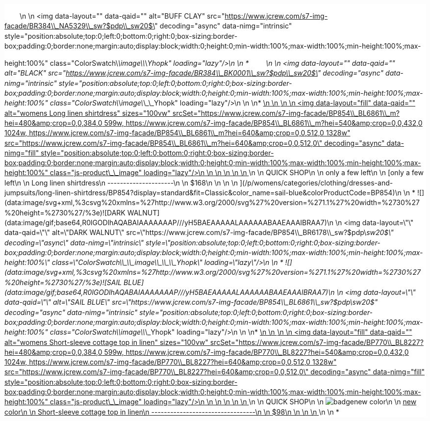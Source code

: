 ![](data:image/svg+xml,%3csvg%20xmlns=%27http://www.w3.org/2000/svg%27%20version=%271.1%27%20width=%2730%27%20height=%2730%27/%3e)![BUFF CLAY](data:image/gif;base64,R0lGODlhAQABAIAAAAAAAP///yH5BAEAAAAALAAAAAABAAEAAAIBRAA7)\n        \n        <img data-layout=\"\" data-qaid=\"\" alt=\"BUFF CLAY\" src=\"https://www.jcrew.com/s7-img-facade/BR384\\_NA5329\\_sw?$pdp\\_sw20$\" decoding=\"async\" data-nimg=\"intrinsic\" style=\"position:absolute;top:0;left:0;bottom:0;right:0;box-sizing:border-box;padding:0;border:none;margin:auto;display:block;width:0;height:0;min-width:100%;max-width:100%;min-height:100%;max-height:100%\" class=\"ColorSwatch\\_\\_image\\_\\_\\_Yhopk\" loading=\"lazy\"/>\n        \n    *   ![](data:image/svg+xml,%3csvg%20xmlns=%27http://www.w3.org/2000/svg%27%20version=%271.1%27%20width=%2730%27%20height=%2730%27/%3e)![BLACK](data:image/gif;base64,R0lGODlhAQABAIAAAAAAAP///yH5BAEAAAAALAAAAAABAAEAAAIBRAA7)\n        \n        <img data-layout=\"\" data-qaid=\"\" alt=\"BLACK\" src=\"https://www.jcrew.com/s7-img-facade/BR384\\_BK0001\\_sw?$pdp\\_sw20$\" decoding=\"async\" data-nimg=\"intrinsic\" style=\"position:absolute;top:0;left:0;bottom:0;right:0;box-sizing:border-box;padding:0;border:none;margin:auto;display:block;width:0;height:0;min-width:100%;max-width:100%;min-height:100%;max-height:100%\" class=\"ColorSwatch\\_\\_image\\_\\_\\_Yhopk\" loading=\"lazy\"/>\n        \n    \n*   [\n    \n    ![womens Long linen shirtdress](data:image/gif;base64,R0lGODlhAQABAIAAAAAAAP///yH5BAEAAAAALAAAAAABAAEAAAIBRAA7)\n    \n    <img data-layout=\"fill\" data-qaid=\"\" alt=\"womens Long linen shirtdress\" sizes=\"100vw\" srcSet=\"https://www.jcrew.com/s7-img-facade/BP854\\_BL6861\\_m?hei=480&amp;crop=0,0,384,0 599w, https://www.jcrew.com/s7-img-facade/BP854\\_BL6861\\_m?hei=540&amp;crop=0,0,432,0 1024w, https://www.jcrew.com/s7-img-facade/BP854\\_BL6861\\_m?hei=640&amp;crop=0,0,512,0 1328w\" src=\"https://www.jcrew.com/s7-img-facade/BP854\\_BL6861\\_m?hei=640&amp;crop=0,0,512,0\" decoding=\"async\" data-nimg=\"fill\" style=\"position:absolute;top:0;left:0;bottom:0;right:0;box-sizing:border-box;padding:0;border:none;margin:auto;display:block;width:0;height:0;min-width:100%;max-width:100%;min-height:100%;max-height:100%\" class=\"js-product\\_\\_image\" loading=\"lazy\"/>\n    \n    \n    \n    \n    \n    ](/p/womens/categories/clothing/dresses-and-jumpsuits/long-linen-shirtdress/BP854?display=standard&fit=Classic&color_name=sail-blue&colorProductCode=BP854)\n    \n    QUICK SHOP\n    \n    only a few left\n    \n    [only a few left\n    \n    Long linen shirtdress\n    ---------------------\n    \n    $168\n    \n    \n    \n    ](/p/womens/categories/clothing/dresses-and-jumpsuits/long-linen-shirtdress/BP854?display=standard&fit=Classic&color_name=sail-blue&colorProductCode=BP854)\n    \n    *   ![](data:image/svg+xml,%3csvg%20xmlns=%27http://www.w3.org/2000/svg%27%20version=%271.1%27%20width=%2730%27%20height=%2730%27/%3e)![DARK WALNUT](data:image/gif;base64,R0lGODlhAQABAIAAAAAAAP///yH5BAEAAAAALAAAAAABAAEAAAIBRAA7)\n        \n        <img data-layout=\"\" data-qaid=\"\" alt=\"DARK WALNUT\" src=\"https://www.jcrew.com/s7-img-facade/BP854\\_BR6178\\_sw?$pdp\\_sw20$\" decoding=\"async\" data-nimg=\"intrinsic\" style=\"position:absolute;top:0;left:0;bottom:0;right:0;box-sizing:border-box;padding:0;border:none;margin:auto;display:block;width:0;height:0;min-width:100%;max-width:100%;min-height:100%;max-height:100%\" class=\"ColorSwatch\\_\\_image\\_\\_\\_Yhopk\" loading=\"lazy\"/>\n        \n    *   ![](data:image/svg+xml,%3csvg%20xmlns=%27http://www.w3.org/2000/svg%27%20version=%271.1%27%20width=%2730%27%20height=%2730%27/%3e)![SAIL BLUE](data:image/gif;base64,R0lGODlhAQABAIAAAAAAAP///yH5BAEAAAAALAAAAAABAAEAAAIBRAA7)\n        \n        <img data-layout=\"\" data-qaid=\"\" alt=\"SAIL BLUE\" src=\"https://www.jcrew.com/s7-img-facade/BP854\\_BL6861\\_sw?$pdp\\_sw20$\" decoding=\"async\" data-nimg=\"intrinsic\" style=\"position:absolute;top:0;left:0;bottom:0;right:0;box-sizing:border-box;padding:0;border:none;margin:auto;display:block;width:0;height:0;min-width:100%;max-width:100%;min-height:100%;max-height:100%\" class=\"ColorSwatch\\_\\_image\\_\\_\\_Yhopk\" loading=\"lazy\"/>\n        \n    \n*   [\n    \n    ![womens Short-sleeve cottage top in linen](data:image/gif;base64,R0lGODlhAQABAIAAAAAAAP///yH5BAEAAAAALAAAAAABAAEAAAIBRAA7)\n    \n    <img data-layout=\"fill\" data-qaid=\"\" alt=\"womens Short-sleeve cottage top in linen\" sizes=\"100vw\" srcSet=\"https://www.jcrew.com/s7-img-facade/BP770\\_BL8227?hei=480&amp;crop=0,0,384,0 599w, https://www.jcrew.com/s7-img-facade/BP770\\_BL8227?hei=540&amp;crop=0,0,432,0 1024w, https://www.jcrew.com/s7-img-facade/BP770\\_BL8227?hei=640&amp;crop=0,0,512,0 1328w\" src=\"https://www.jcrew.com/s7-img-facade/BP770\\_BL8227?hei=640&amp;crop=0,0,512,0\" decoding=\"async\" data-nimg=\"fill\" style=\"position:absolute;top:0;left:0;bottom:0;right:0;box-sizing:border-box;padding:0;border:none;margin:auto;display:block;width:0;height:0;min-width:100%;max-width:100%;min-height:100%;max-height:100%\" class=\"js-product\\_\\_image\" loading=\"lazy\"/>\n    \n    \n    \n    \n    \n    ](/p/womens/categories/clothing/shirts-and-tops/short-sleeve-cottage-top-in-linen/BP770?display=standard&fit=Classic&color_name=french-blue&colorProductCode=BP770)\n    \n    QUICK SHOP\n    \n    ![badge](https://www.jcrew.com/s7-img-facade/NC)new color\n    \n    [new color\n    \n    Short-sleeve cottage top in linen\n    ---------------------------------\n    \n    $98\n    \n    \n    \n    ](/p/womens/categories/clothing/shirts-and-tops/short-sleeve-cottage-top-in-linen/BP770?display=standard&fit=Classic&color_name=french-blue&colorProductCode=BP770)\n    \n    *